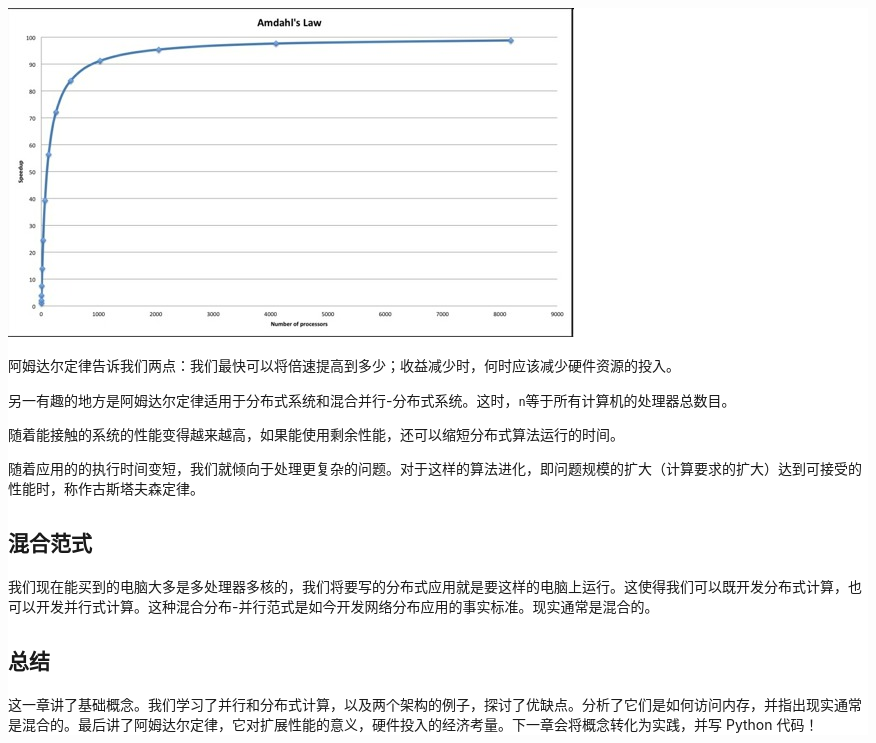 ![](img/f10521e91fbe611e79a515c763ce64a5.jpg)

阿姆达尔定律告诉我们两点：我们最快可以将倍速提高到多少；收益减少时，何时应该减少硬件资源的投入。

另一有趣的地方是阿姆达尔定律适用于分布式系统和混合并行-分布式系统。这时，`n`等于所有计算机的处理器总数目。

随着能接触的系统的性能变得越来越高，如果能使用剩余性能，还可以缩短分布式算法运行的时间。

随着应用的的执行时间变短，我们就倾向于处理更复杂的问题。对于这样的算法进化，即问题规模的扩大（计算要求的扩大）达到可接受的性能时，称作古斯塔夫森定律。

## 混合范式

我们现在能买到的电脑大多是多处理器多核的，我们将要写的分布式应用就是要这样的电脑上运行。这使得我们可以既开发分布式计算，也可以开发并行式计算。这种混合分布-并行范式是如今开发网络分布应用的事实标准。现实通常是混合的。

## 总结

这一章讲了基础概念。我们学习了并行和分布式计算，以及两个架构的例子，探讨了优缺点。分析了它们是如何访问内存，并指出现实通常是混合的。最后讲了阿姆达尔定律，它对扩展性能的意义，硬件投入的经济考量。下一章会将概念转化为实践，并写 Python 代码！

